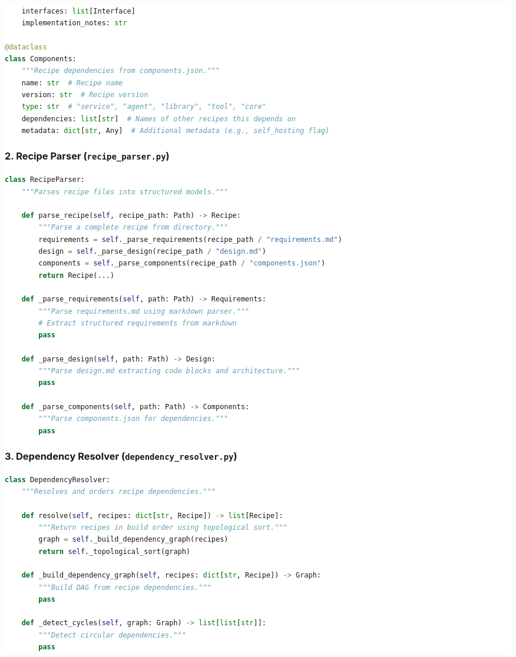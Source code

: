 ```python
    interfaces: list[Interface]
    implementation_notes: str

@dataclass
class Components:
    """Recipe dependencies from components.json."""
    name: str  # Recipe name
    version: str  # Recipe version
    type: str  # "service", "agent", "library", "tool", "core"
    dependencies: list[str]  # Names of other recipes this depends on
    metadata: dict[str, Any]  # Additional metadata (e.g., self_hosting flag)
```

### 2. Recipe Parser (`recipe_parser.py`)
```python
class RecipeParser:
    """Parses recipe files into structured models."""
    
    def parse_recipe(self, recipe_path: Path) -> Recipe:
        """Parse a complete recipe from directory."""
        requirements = self._parse_requirements(recipe_path / "requirements.md")
        design = self._parse_design(recipe_path / "design.md")
        components = self._parse_components(recipe_path / "components.json")
        return Recipe(...)
    
    def _parse_requirements(self, path: Path) -> Requirements:
        """Parse requirements.md using markdown parser."""
        # Extract structured requirements from markdown
        pass
    
    def _parse_design(self, path: Path) -> Design:
        """Parse design.md extracting code blocks and architecture."""
        pass
    
    def _parse_components(self, path: Path) -> Components:
        """Parse components.json for dependencies."""
        pass
```

### 3. Dependency Resolver (`dependency_resolver.py`)
```python
class DependencyResolver:
    """Resolves and orders recipe dependencies."""
    
    def resolve(self, recipes: dict[str, Recipe]) -> list[Recipe]:
        """Return recipes in build order using topological sort."""
        graph = self._build_dependency_graph(recipes)
        return self._topological_sort(graph)
    
    def _build_dependency_graph(self, recipes: dict[str, Recipe]) -> Graph:
        """Build DAG from recipe dependencies."""
        pass
    
    def _detect_cycles(self, graph: Graph) -> list[list[str]]:
        """Detect circular dependencies."""
        pass
```
